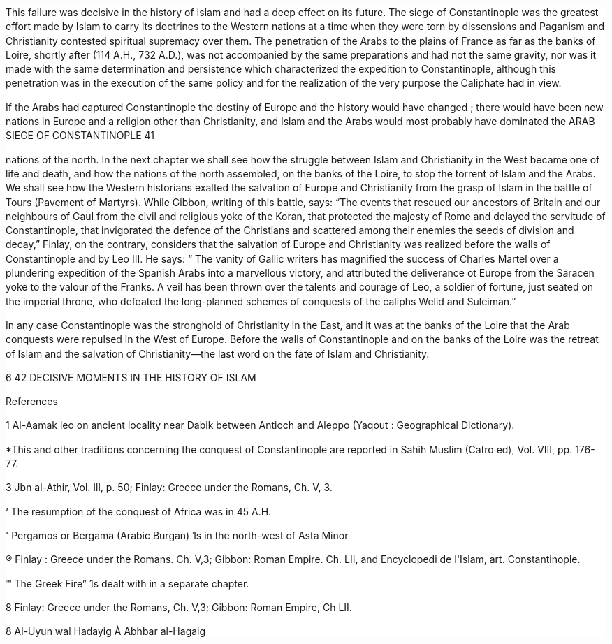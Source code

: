 This failure was decisive in the history of Islam and had a deep effect on its future. The siege of Constantinople was the greatest effort made by Islam to carry its doctrines to the Western nations at a time when they were torn by dissensions and Paganism and Christianity contested spiritual supremacy over them. The penetration of the Arabs to the plains of France as far as the banks of Loire, shortly after (114 A.H., 732 A.D.), was not accompanied by the same preparations and had not the same gravity, nor was it made with the same determination and persistence which characterized the expedition to Constantinople, although this penetration was in the execution of the same policy and for the realization of the very purpose the Caliphate had in view.

If the Arabs had captured Constantinople the destiny of Europe and the history would have changed ; there would have been new nations in Europe and a religion other than Christianity, and Islam and the Arabs would most probably have dominated the ARAB SIEGE OF CONSTANTINOPLE 41

nations of the north. In the next chapter we shall see how the struggle between Islam and Christianity in the West became one of life and death, and how the nations of the north assembled, on the banks of the Loire, to stop the torrent of Islam and the Arabs. We shall see how the Western historians exalted the salvation of Europe and Christianity from the grasp of Islam in the battle of Tours (Pavement of Martyrs). While Gibbon, writing of this battle, says: “The events that rescued our ancestors of Britain and our neighbours of Gaul from the civil and religious yoke of the Koran, that protected the majesty of Rome and delayed the servitude of Constantinople, that invigorated the defence of the Christians and scattered among their enemies the seeds of division and decay,” Finlay, on the contrary, considers that the salvation of Europe and Christianity was realized before the walls of Constantinople and by Leo III. He says: “ The vanity of Gallic writers has magnified the success of Charles Martel over a plundering expedition of the Spanish Arabs into a marvellous victory, and attributed the deliverance ot Europe from the Saracen yoke to the valour of the Franks. A veil has been thrown over the talents and courage of Leo, a soldier of fortune, just seated on the imperial throne, who defeated the long-planned schemes of conquests of the caliphs Welid and Suleiman.”

In any case Constantinople was the stronghold of Christianity in the East, and it was at the banks of the Loire that the Arab conquests were repulsed in the West of Europe. Before the walls of Constantinople and on the banks of the Loire was the retreat of Islam and the salvation of Christianity—the last word on the fate of Islam and Christianity.

6 42 DECISIVE MOMENTS IN THE HISTORY OF ISLAM

References

1 Al-Aamak leo on ancient locality near Dabik between Antioch and Aleppo (Yaqout : Geographical Dictionary).

*This and other traditions concerning the conquest of Constantinople are reported in Sahih Muslim (Catro ed), Vol. VIII, pp. 176-77.

3 Jbn al-Athir, Vol. Ill, p. 50; Finlay: Greece under the Romans, Ch. V, 3.

‘ The resumption of the conquest of Africa was in 45 A.H.

' Pergamos or Bergama (Arabic Burgan) 1s in the north-west of Asta Minor

® Finlay : Greece under the Romans. Ch. V,3; Gibbon: Roman Empire. Ch. LII, and Encyclopedi de I'Islam, art. Constantinople.

™ The Greek Fire” 1s dealt with in a separate chapter.

8 Finlay: Greece under the Romans, Ch. V,3; Gibbon: Roman Empire, Ch LII.

8 Al-Uyun wal Hadayig À Abhbar al-Hagaig
